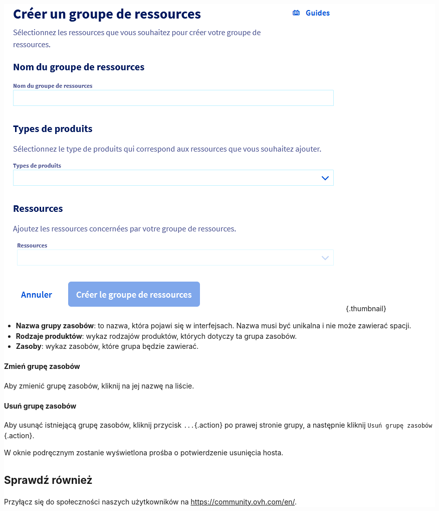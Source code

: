 ![Resource Group](images/resource_groups_form.png){.thumbnail}

- **Nazwa grupy zasobów**: to nazwa, która pojawi się w interfejsach. Nazwa musi być unikalna i nie może zawierać spacji.
- **Rodzaje produktów**: wykaz rodzajów produktów, których dotyczy ta grupa zasobów.
- **Zasoby**: wykaz zasobów, które grupa będzie zawierać.

#### Zmień grupę zasobów

Aby zmienić grupę zasobów, kliknij na jej nazwę na liście.

#### Usuń grupę zasobów

Aby usunąć istniejącą grupę zasobów, kliknij przycisk `...`{.action} po prawej stronie grupy, a następnie kliknij `Usuń grupę zasobów`{.action}.

W oknie podręcznym zostanie wyświetlona prośba o potwierdzenie usunięcia hosta.

## Sprawdź również

Przyłącz się do społeczności naszych użytkowników na <https://community.ovh.com/en/>.
